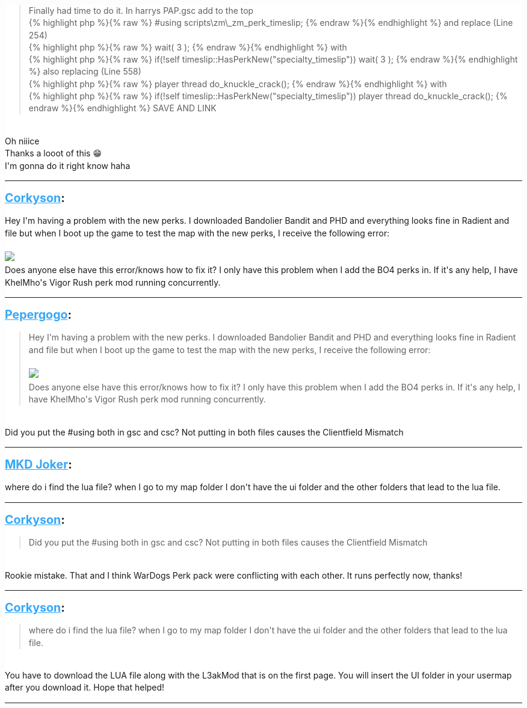 <p><blockquote>Finally had time to do it. In harrys PAP.gsc add to the top<br />{% highlight php %}{% raw %}
#using scripts\zm\_zm_perk_timeslip;
{% endraw %}{% endhighlight %}
and replace (Line 254)<br />{% highlight php %}{% raw %}
wait( 3 );
{% endraw %}{% endhighlight %}
with<br />{% highlight php %}{% raw %}
if(!self timeslip::HasPerkNew("specialty_timeslip"))
        wait( 3 );
{% endraw %}{% endhighlight %}
also replacing (Line 558)<br />{% highlight php %}{% raw %}
player thread do_knuckle_crack();
{% endraw %}{% endhighlight %}
with<br />{% highlight php %}{% raw %}
if(!self timeslip::HasPerkNew("specialty_timeslip"))
            player thread do_knuckle_crack();
{% endraw %}{% endhighlight %}
SAVE AND LINK<br /></blockquote><br />Oh niiice<br />Thanks a looot of this &#128513;<br />I&#39;m gonna do it right know haha</p>

---
<strong style="font-size: 1.4em;"><span style="text-decoration: underline;text-decoration-color: #34a7f9;"><span style="color:#34a7f9;">Corkyson</span></span>:</strong>

<p>Hey I&#39;m having a problem with the new perks. I downloaded Bandolier Bandit and PHD and everything looks fine in Radient and file but when I boot up the game to test the map with the new perks, I receive the following error:<br /><br /><img style="max-width: 500px;" src="{{ '/wiki/threads/assets/a.825.png' | relative_url }}"><br />Does anyone else have this error/knows how to fix it? I only have this problem when I add the BO4 perks in. If it&#39;s any help, I have KhelMho&#39;s Vigor Rush perk mod running concurrently.</p>

---
<strong style="font-size: 1.4em;"><span style="text-decoration: underline;text-decoration-color: #34a7f9;"><span style="color:#34a7f9;">Pepergogo</span></span>:</strong>

<p><blockquote>Hey I&#39;m having a problem with the new perks. I downloaded Bandolier Bandit and PHD and everything looks fine in Radient and file but when I boot up the game to test the map with the new perks, I receive the following error:<br /><br /><img style="max-width: 500px;" src="{{ '/wiki/threads/assets/a.825.png' | relative_url }}"><br />Does anyone else have this error/knows how to fix it? I only have this problem when I add the BO4 perks in. If it&#39;s any help, I have KhelMho&#39;s Vigor Rush perk mod running concurrently.<br /></blockquote><br />Did you put the #using both in gsc and csc? Not putting in both files causes the Clientfield Mismatch</p>

---
<strong style="font-size: 1.4em;"><span style="text-decoration: underline;text-decoration-color: #34a7f9;"><span style="color:#34a7f9;">MKD Joker</span></span>:</strong>

<p>where do i find the lua file? when I go to my map folder I don&#39;t have the ui folder and the other folders that lead to the lua file.</p>

---
<strong style="font-size: 1.4em;"><span style="text-decoration: underline;text-decoration-color: #34a7f9;"><span style="color:#34a7f9;">Corkyson</span></span>:</strong>

<p><blockquote>Did you put the #using both in gsc and csc? Not putting in both files causes the Clientfield Mismatch<br /></blockquote><br />Rookie mistake. That and I think WarDogs Perk pack were conflicting with each other. It runs perfectly now, thanks!</p>

---
<strong style="font-size: 1.4em;"><span style="text-decoration: underline;text-decoration-color: #34a7f9;"><span style="color:#34a7f9;">Corkyson</span></span>:</strong>

<p><blockquote>where do i find the lua file? when I go to my map folder I don&#39;t have the ui folder and the other folders that lead to the lua file.<br /></blockquote><br />You have to download the LUA file along with the L3akMod that is on the first page. You will insert the UI folder in your usermap after you download it. Hope that helped!</p>

---